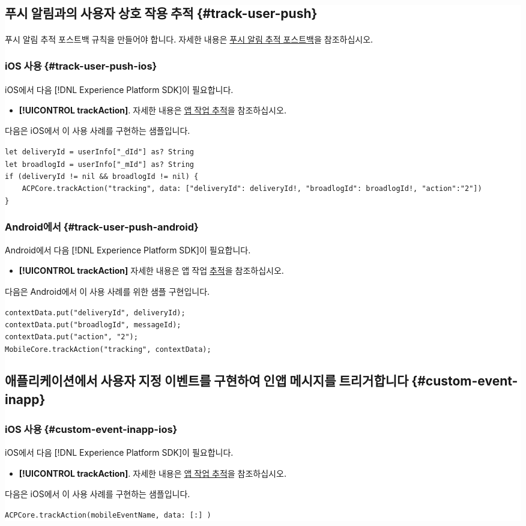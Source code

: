 ## 푸시 알림과의 사용자 상호 작용 추적 {#track-user-push}

푸시 알림 추적 포스트백 규칙을 만들어야 합니다. 자세한 내용은 [푸시 알림 추적 포스트백](../../administration/using/configuring-rules-launch.md#push-tracking-postback)을 참조하십시오.

### iOS 사용 {#track-user-push-ios}

iOS에서 다음 [!DNL Experience Platform SDK]이 필요합니다.

* **[!UICONTROL trackAction]**. 자세한 내용은 [앱 작업 추적](https://aep-sdks.gitbook.io/docs/using-mobile-extensions/mobile-core/mobile-core-api-reference#track-app-actions)을 참조하십시오.

다음은 iOS에서 이 사용 사례를 구현하는 샘플입니다.

```
let deliveryId = userInfo["_dId"] as? String
let broadlogId = userInfo["_mId"] as? String
if (deliveryId != nil && broadlogId != nil) {
    ACPCore.trackAction("tracking", data: ["deliveryId": deliveryId!, "broadlogId": broadlogId!, "action":"2"])
}
```

### Android에서 {#track-user-push-android}

Android에서 다음 [!DNL Experience Platform SDK]이 필요합니다.

* **[!UICONTROL trackAction]**
자세한 내용은 앱 작업  [추적](https://aep-sdks.gitbook.io/docs/using-mobile-extensions/mobile-core/mobile-core-api-reference#track-app-actions)을 참조하십시오.

다음은 Android에서 이 사용 사례를 위한 샘플 구현입니다.

```
contextData.put("deliveryId", deliveryId);
contextData.put("broadlogId", messageId);
contextData.put("action", "2");
MobileCore.trackAction("tracking", contextData);
```

## 애플리케이션에서 사용자 지정 이벤트를 구현하여 인앱 메시지를 트리거합니다 {#custom-event-inapp}

### iOS 사용 {#custom-event-inapp-ios}

iOS에서 다음 [!DNL Experience Platform SDK]이 필요합니다.

* **[!UICONTROL trackAction]**. 자세한 내용은 [앱 작업 추적](https://aep-sdks.gitbook.io/docs/using-mobile-extensions/mobile-core/mobile-core-api-reference#track-app-actions)을 참조하십시오.

다음은 iOS에서 이 사용 사례를 구현하는 샘플입니다.

```
ACPCore.trackAction(mobileEventName, data: [:] )
```
